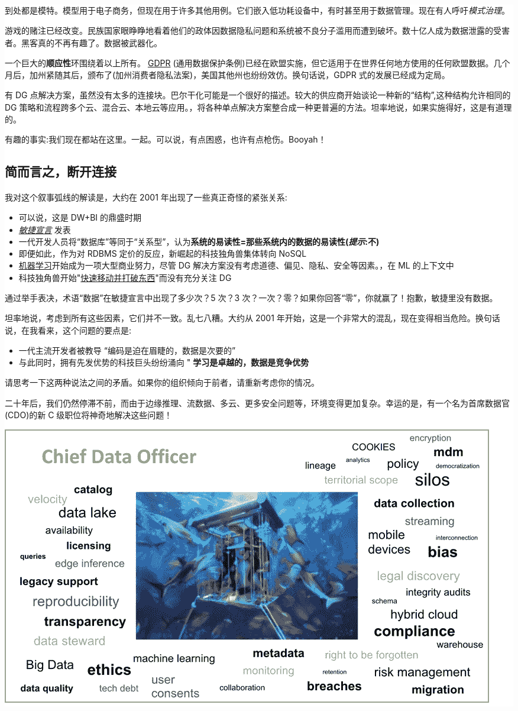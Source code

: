 到处都是模特。模型用于电子商务，但现在用于许多其他用例。它们嵌入低功耗设备中，有时甚至用于数据管理。现在有人呼吁*模式治理*。

游戏的赌注已经改变。民族国家眼睁睁地看着他们的政体因数据隐私问题和系统被不良分子滥用而遭到破坏。数十亿人成为数据泄露的受害者。黑客真的不再有趣了。数据被武器化。

一个巨大的**顺应性**环围绕着以上所有。 [GDPR](https://gdpr-info.eu/) (通用数据保护条例)已经在欧盟实施，但它适用于在世界任何地方使用的任何欧盟数据。几个月后，加州紧随其后，颁布了(加州消费者隐私法案)，美国其他州也纷纷效仿。换句话说，GDPR 式的发展已经成为定局。

有 DG 点解决方案，虽然没有太多的连接块。巴尔干化可能是一个很好的描述。较大的供应商开始谈论一种新的“结构”,这种结构允许相同的 DG 策略和流程跨多个云、混合云、本地云等应用。，将各种单点解决方案整合成一种更普遍的方法。坦率地说，如果实施得好，这是有道理的。

有趣的事实:我们现在都站在这里。一起。可以说，有点困惑，也许有点枪伤。Booyah！

## 简而言之，断开连接

我对这个叙事弧线的解读是，大约在 2001 年出现了一些真正奇怪的紧张关系:

*   可以说，这是 DW+BI 的鼎盛时期
*   [*敏捷宣言*](https://agilemanifesto.org/) 发表
*   一代开发人员将“数据库”等同于“关系型”，认为**系统的易读性=那些系统内的数据的易读性(*提示*:不)**
*   即便如此，作为对 RDBMS 定价的反应，新崛起的科技独角兽集体转向 NoSQL
*   [机器学习](https://projecteuclid.org/euclid.ss/1009213726)开始成为一项大型商业努力，尽管 DG 解决方案没有考虑道德、偏见、隐私、安全等因素。，在 ML 的上下文中
*   科技独角兽开始"[快速移动并打破东西](https://www.goodreads.com/book/show/31420725-move-fast-and-break-things)"而没有充分关注 DG

通过举手表决，术语“数据”在敏捷宣言中出现了多少次？5 次？3 次？一次？零？如果你回答“零”，你就赢了！抱歉，敏捷里没有数据。

坦率地说，考虑到所有这些因素，它们并不一致。乱七八糟。大约从 2001 年开始，这是一个非常大的混乱，现在变得相当危险。换句话说，在我看来，这个问题的要点是:

*   一代主流开发者被教导 “编码是迫在眉睫的，数据是次要的”
*   与此同时，拥有先发优势的科技巨头纷纷涌向 " **学习是卓越的，数据是竞争优势**

请思考一下这两种说法之间的矛盾。如果你的组织倾向于前者，请重新考虑你的情况。

二十年后，我们仍然停滞不前，而由于边缘推理、流数据、多云、更多安全问题等，环境变得更加复杂。幸运的是，有一个名为首席数据官(CDO)的新 C 级职位将神奇地解决这些问题！

![](img/a4d08cf9b1dc17c5a10cf281db54834f.png)
